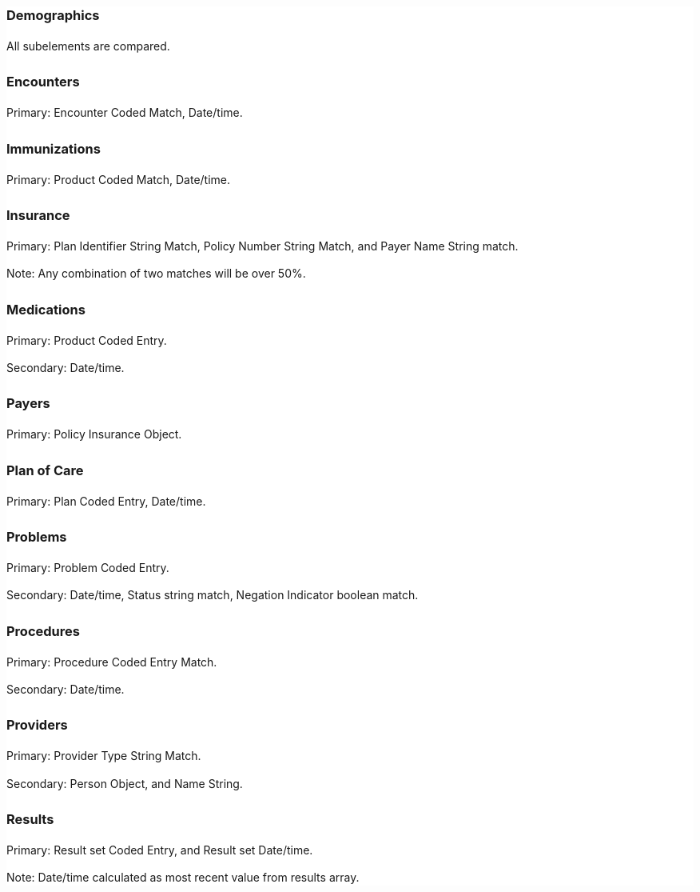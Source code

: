 ### Demographics

All subelements are compared.

### Encounters

Primary:  Encounter Coded Match, Date/time.

### Immunizations

Primary:  Product Coded Match, Date/time.

### Insurance

Primary:  Plan Identifier String Match, Policy Number String Match, and Payer Name String match.

Note:  Any combination of two matches will be over 50%.

### Medications

Primary:  Product Coded Entry.

Secondary:  Date/time.

### Payers

Primary:  Policy Insurance Object.

### Plan of Care

Primary:  Plan Coded Entry, Date/time.

### Problems

Primary:  Problem Coded Entry.

Secondary:  Date/time, Status string match, Negation Indicator boolean match.

### Procedures

Primary:  Procedure Coded Entry Match.

Secondary:  Date/time.

### Providers

Primary:  Provider Type String Match.

Secondary:  Person Object, and Name String.

### Results

Primary:  Result set Coded Entry, and Result set Date/time.

Note:  Date/time calculated as most recent value from results array.
